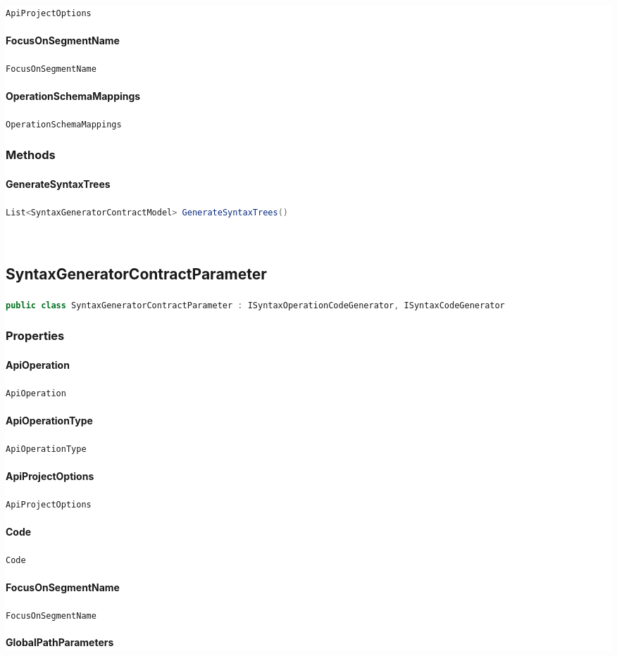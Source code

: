 ```csharp
ApiProjectOptions
```
#### FocusOnSegmentName

```csharp
FocusOnSegmentName
```
#### OperationSchemaMappings

```csharp
OperationSchemaMappings
```
### Methods


#### GenerateSyntaxTrees

```csharp
List<SyntaxGeneratorContractModel> GenerateSyntaxTrees()
```

<br />


## SyntaxGeneratorContractParameter

```csharp
public class SyntaxGeneratorContractParameter : ISyntaxOperationCodeGenerator, ISyntaxCodeGenerator
```

### Properties


#### ApiOperation

```csharp
ApiOperation
```
#### ApiOperationType

```csharp
ApiOperationType
```
#### ApiProjectOptions

```csharp
ApiProjectOptions
```
#### Code

```csharp
Code
```
#### FocusOnSegmentName

```csharp
FocusOnSegmentName
```
#### GlobalPathParameters
